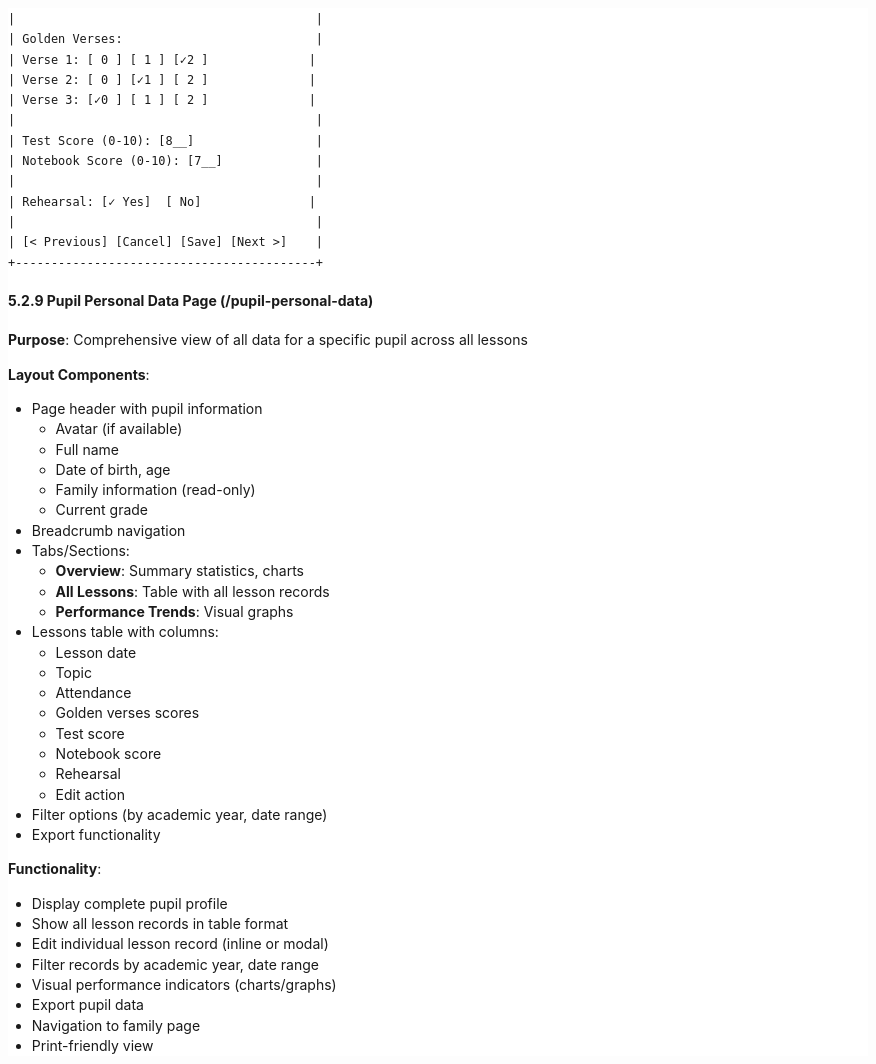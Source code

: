 ```
|                                          |
| Golden Verses:                           |
| Verse 1: [ 0 ] [ 1 ] [✓2 ]              |
| Verse 2: [ 0 ] [✓1 ] [ 2 ]              |
| Verse 3: [✓0 ] [ 1 ] [ 2 ]              |
|                                          |
| Test Score (0-10): [8__]                 |
| Notebook Score (0-10): [7__]             |
|                                          |
| Rehearsal: [✓ Yes]  [ No]               |
|                                          |
| [< Previous] [Cancel] [Save] [Next >]    |
+------------------------------------------+
```

#### 5.2.9 Pupil Personal Data Page (/pupil-personal-data)

**Purpose**: Comprehensive view of all data for a specific pupil across all lessons

**Layout Components**:
- Page header with pupil information
  - Avatar (if available)
  - Full name
  - Date of birth, age
  - Family information (read-only)
  - Current grade
- Breadcrumb navigation
- Tabs/Sections:
  - **Overview**: Summary statistics, charts
  - **All Lessons**: Table with all lesson records
  - **Performance Trends**: Visual graphs
- Lessons table with columns:
  - Lesson date
  - Topic
  - Attendance
  - Golden verses scores
  - Test score
  - Notebook score
  - Rehearsal
  - Edit action
- Filter options (by academic year, date range)
- Export functionality

**Functionality**:
- Display complete pupil profile
- Show all lesson records in table format
- Edit individual lesson record (inline or modal)
- Filter records by academic year, date range
- Visual performance indicators (charts/graphs)
- Export pupil data
- Navigation to family page
- Print-friendly view
